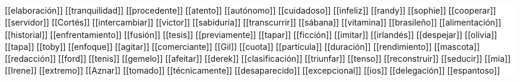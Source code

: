 [[elaboración]]
[[tranquilidad]]
[[procedente]]
[[atento]]
[[autónomo]]
[[cuidadoso]]
[[infeliz]]
[[randy]]
[[sophie]]
[[cooperar]]
[[servidor]]
[[Cortés]]
[[intercambiar]]
[[victor]]
[[sabiduría]]
[[transcurrir]]
[[sábana]]
[[vitamina]]
[[brasileño]]
[[alimentación]]
[[historial]]
[[enfrentamiento]]
[[fusión]]
[[tesis]]
[[previamente]]
[[tapar]]
[[ficción]]
[[imitar]]
[[irlandés]]
[[despejar]]
[[olivia]]
[[tapa]]
[[toby]]
[[enfoque]]
[[agitar]]
[[comerciante]]
[[Gil]]
[[cuota]]
[[partícula]]
[[duración]]
[[rendimiento]]
[[mascota]]
[[redacción]]
[[ford]]
[[tenis]]
[[gemelo]]
[[afeitar]]
[[derek]]
[[clasificación]]
[[triunfar]]
[[tenso]]
[[reconstruir]]
[[seducir]]
[[mia]]
[[Irene]]
[[extremo]]
[[Aznar]]
[[tomado]]
[[técnicamente]]
[[desaparecido]]
[[excepcional]]
[[ios]]
[[delegación]]
[[espantoso]]
